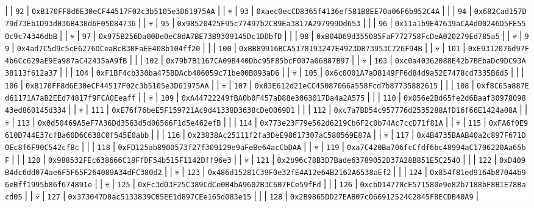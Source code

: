 |  | `92` | `0xB170FF8d6E30eCF44517F02c3b5105e3D61975AA` |
| 💀 | `93` | `0xaec0ecCD8365f4136ef581B8EE70a06F6b952C4A` |
|  | `94` | `0x682Cad157D79d73Eb1D93d036B438d6F05084736` |
| 💀 | `95` | `0x98520425F95c77497b2CB9Ea3817A297999Dd653` |
|  | `96` | `0x11a1b9E47639aCA4d00246D5FE550c9c74346dbB` |
| 💀 | `97` | `0x975B256Da00De0eC8dA7BE73B9309145Dc1DDbfD` |
|  | `98` | `0xB04D69d355085FaF772758FcDeA020279Ed785a5` |
| 💀 | `99` | `0x4ad7C5d9c5cE6276DCeaBcB30FaEE408b104ff20` |
|  | `100` | `0xBB89916BCA5178193247E4923DB73953C726F94B` |
| 💀 | `101` | `0xE9312076d97F4b6Cc629aE9Ea987aC42435aA9fB` |
|  | `102` | `0x79b7B1167CA09B440Dbc95F85bcF007a06B87B97` |
| 💀 | `103` | `0xc0a40362088E42b7BEbaDc9DC93A38113f612a37` |
|  | `104` | `0xF1BF4cb330ba475BDAcb406059c71be00B093aD6` |
| 💀 | `105` | `0x6c0001A7aD8149FF6d84d9a52E7478cd7335B6d5` |
|  | `106` | `0xB170FF8d6E30eCF44517F02c3b5105e3D61975AA` |
| 💀 | `107` | `0x03E612d21eCC45087066a558Fcd7b87735882615` |
|  | `108` | `0xf8C65a887Ed61171A7aB2EEd74817f9FCA0Eeaff` |
| 💀 | `109` | `0xA44722249fBA0b0F457aD88e3063017Da4a2A575` |
|  | `110` | `0x056e2Bd65fe2d6Baaf3097809843ed860145d334` |
| 💀 | `111` | `0xE76f76beE5F159721Ac9d41338D3638cDe0069D1` |
|  | `112` | `0xc7a7BD54c957776d2535288AfD16f66E1424a08A` |
| 💀 | `113` | `0x0d50469A5eF7A36Dd3563d5d06566F1d5e462efB` |
|  | `114` | `0x773e23F79e562d6219Cb6F2c0b74Ac7ccD71f81A` |
| 💀 | `115` | `0xFA6f0E9610D744E37cfBa60D6C638C0f545E0abb` |
|  | `116` | `0x23838Ac25111f2fa3DeE98617307aC580569E87A` |
| 💀 | `117` | `0x4B4735BAAB40a2c897F671D0Ec8f6F90C542cfBc` |
|  | `118` | `0xFD125ab8900573f27f309129e9aFeBe64acCbDAA` |
| 💀 | `119` | `0xa7C420Ba706fcCfdf6bc48994aC1706220Aa65bF` |
|  | `120` | `0x988532FEc638666C18FfDF54b515F1142Dff96e3` |
| 💀 | `121` | `0x2b96c78B3D7Bade63789052D37A28B851E5C2540` |
|  | `122` | `0xD409B4dc6dd074ae6F5F65F264089A34dFC380d2` |
| 💀 | `123` | `0x486d15281C39F0e32fE4A12e64B2162A6538aEf2` |
|  | `124` | `0x854f81ed9164b87044b96eBff1995b86f674891e` |
| 💀 | `125` | `0xFc3d03F25C389CdCe0B4bA9602B3C607FCe59fFd` |
|  | `126` | `0xcbD14770cE571580e9e82b7188bF8B1E78Bacd05` |
| 💀 | `127` | `0x373047D8ac5133839C05EE1d897CEe165d083e15` |
|  | `128` | `0x2B9865DD27EAB07c066912524C2845F8ECDB40A9` |